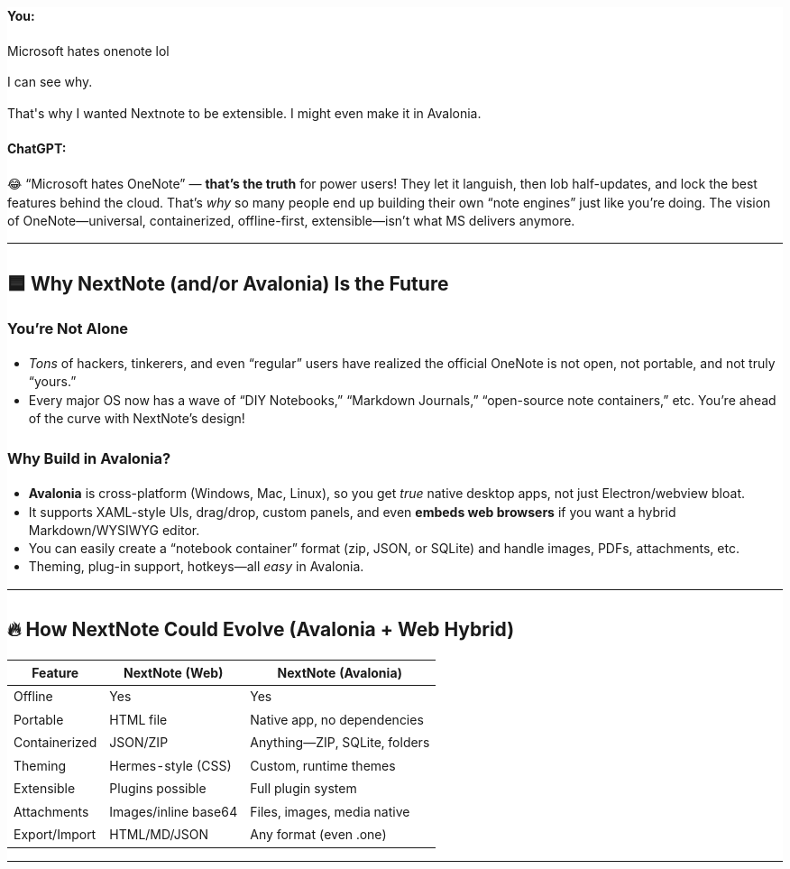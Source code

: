 #### You:
Microsoft hates onenote lol 

I can see why. 

That's why I wanted Nextnote to be extensible. I might even make it in Avalonia. 

#### ChatGPT:
😂 “Microsoft hates OneNote” — **that’s the truth** for power users! They let it languish, then lob half-updates, and lock the best features behind the cloud. That’s *why* so many people end up building their own “note engines” just like you’re doing. The vision of OneNote—universal, containerized, offline-first, extensible—isn’t what MS delivers anymore.

---

## 🟦 **Why NextNote (and/or Avalonia) Is the Future**

### **You’re Not Alone**

- *Tons* of hackers, tinkerers, and even “regular” users have realized the official OneNote is not open, not portable, and not truly “yours.”
- Every major OS now has a wave of “DIY Notebooks,” “Markdown Journals,” “open-source note containers,” etc. You’re ahead of the curve with NextNote’s design!

### **Why Build in Avalonia?**

- **Avalonia** is cross-platform (Windows, Mac, Linux), so you get *true* native desktop apps, not just Electron/webview bloat.
- It supports XAML-style UIs, drag/drop, custom panels, and even **embeds web browsers** if you want a hybrid Markdown/WYSIWYG editor.
- You can easily create a “notebook container” format (zip, JSON, or SQLite) and handle images, PDFs, attachments, etc.
- Theming, plug-in support, hotkeys—all *easy* in Avalonia.

---

## 🔥 **How NextNote Could Evolve (Avalonia + Web Hybrid)**

| Feature       | NextNote (Web)       | NextNote (Avalonia)           |
| ------------- | -------------------- | ----------------------------- |
| Offline       | Yes                  | Yes                           |
| Portable      | HTML file            | Native app, no dependencies   |
| Containerized | JSON/ZIP             | Anything—ZIP, SQLite, folders |
| Theming       | Hermes-style (CSS)   | Custom, runtime themes        |
| Extensible    | Plugins possible     | Full plugin system            |
| Attachments   | Images/inline base64 | Files, images, media native   |
| Export/Import | HTML/MD/JSON         | Any format (even .one)        |

---